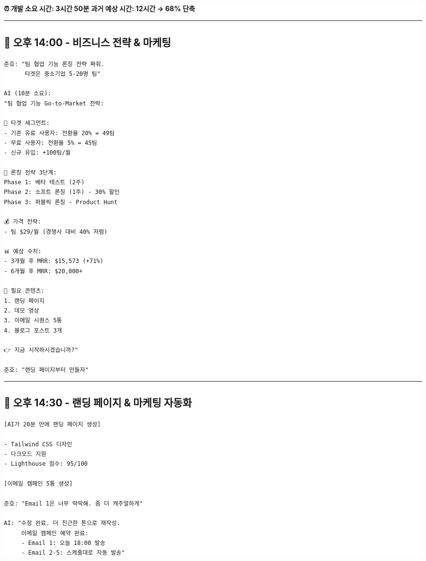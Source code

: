 **⏰ 개발 소요 시간: 3시간 50분**
**과거 예상 시간: 12시간 → 68% 단축**

---

## 🎯 오후 14:00 - 비즈니스 전략 & 마케팅

```
준호: "팀 협업 기능 론칭 전략 짜줘.
      타겟은 중소기업 5-20명 팀"

AI (10분 소요):
"팀 협업 기능 Go-to-Market 전략:

🎯 타겟 세그먼트:
- 기존 유료 사용자: 전환율 20% = 49팀
- 무료 사용자: 전환율 5% = 45팀
- 신규 유입: +100팀/월

📢 론칭 전략 3단계:
Phase 1: 베타 테스트 (2주)
Phase 2: 소프트 론칭 (1주) - 30% 할인
Phase 3: 퍼블릭 론칭 - Product Hunt

💰 가격 전략:
- 팀 $29/월 (경쟁사 대비 40% 저렴)

📊 예상 수치:
- 3개월 후 MRR: $15,573 (+71%)
- 6개월 후 MRR: $20,000+

📝 필요 콘텐츠:
1. 랜딩 페이지
2. 데모 영상
3. 이메일 시퀀스 5통
4. 블로그 포스트 3개

👉 지금 시작하시겠습니까?"

준호: "랜딩 페이지부터 만들자"
```

---

## 🎨 오후 14:30 - 랜딩 페이지 & 마케팅 자동화

```
[AI가 20분 만에 랜딩 페이지 생성]

- Tailwind CSS 디자인
- 다크모드 지원
- Lighthouse 점수: 95/100

[이메일 캠페인 5통 생성]

준호: "Email 1은 너무 딱딱해. 좀 더 캐주얼하게"

AI: "수정 완료. 더 친근한 톤으로 재작성.
     이메일 캠페인 예약 완료:
     - Email 1: 오늘 18:00 발송
     - Email 2-5: 스케줄대로 자동 발송"
```

